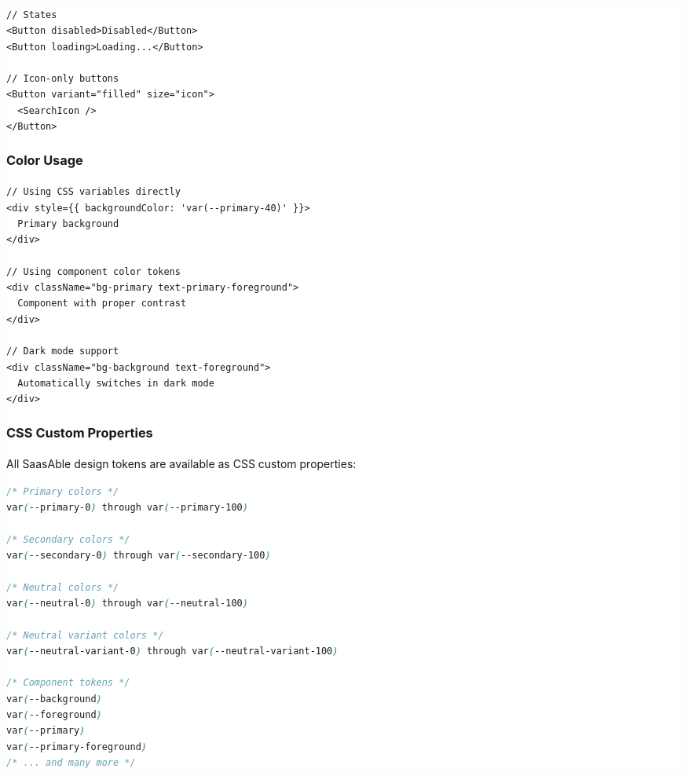```tsx
// States
<Button disabled>Disabled</Button>
<Button loading>Loading...</Button>

// Icon-only buttons
<Button variant="filled" size="icon">
  <SearchIcon />
</Button>
```

### Color Usage

```tsx
// Using CSS variables directly
<div style={{ backgroundColor: 'var(--primary-40)' }}>
  Primary background
</div>

// Using component color tokens
<div className="bg-primary text-primary-foreground">
  Component with proper contrast
</div>

// Dark mode support
<div className="bg-background text-foreground">
  Automatically switches in dark mode
</div>
```

### CSS Custom Properties

All SaasAble design tokens are available as CSS custom properties:

```css
/* Primary colors */
var(--primary-0) through var(--primary-100)

/* Secondary colors */
var(--secondary-0) through var(--secondary-100)

/* Neutral colors */
var(--neutral-0) through var(--neutral-100)

/* Neutral variant colors */
var(--neutral-variant-0) through var(--neutral-variant-100)

/* Component tokens */
var(--background)
var(--foreground)
var(--primary)
var(--primary-foreground)
/* ... and many more */
```
